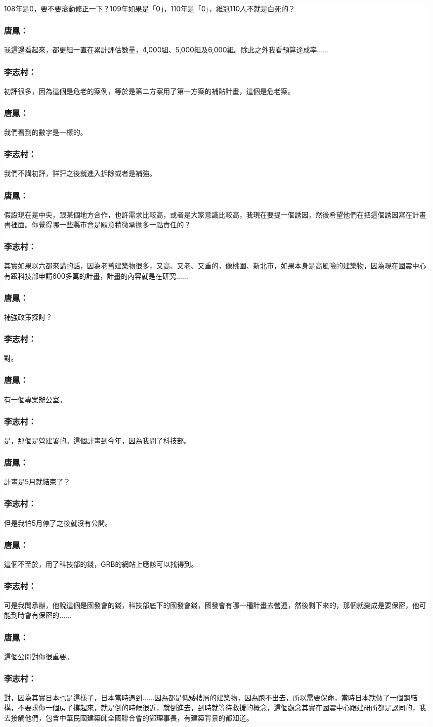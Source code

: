 108年是0，要不要滾動修正一下？109年如果是「0」，110年是「0」，維冠110人不就是白死的？

### 唐鳳：
我這邊看起來，都更組一直在累計評估數量，4,000組、5,000組及6,000組。除此之外我看預算達成率……

### 李志村：
初評很多，因為這個是危老的案例，等於是第二方案用了第一方案的補貼計畫，這個是危老案。

### 唐鳳：
我們看到的數字是一樣的。

### 李志村：
我們不講初評，詳評之後就進入拆除或者是補強。

### 唐鳳：
假設現在是中央，跟某個地方合作，也許需求比較高，或者是大家意識比較高，我現在要提一個誘因，然後希望他們在把這個誘因寫在計畫書裡面。你覺得哪一些縣市會是願意稍微承擔多一點責任的？

### 李志村：
其實如果以六都來講的話，因為老舊建築物很多，又高、又老、又重的，像桃園、新北市，如果本身是高風險的建築物，因為現在國震中心有跟科技部申請600多萬的計畫，計畫的內容就是在研究……

### 唐鳳：
補強政策探討？

### 李志村：
對。

### 唐鳳：
有一個專案辦公室。

### 李志村：
是，那個是營建署的。這個計畫到今年，因為我問了科技部。

### 唐鳳：
計畫是5月就結束了？

### 李志村：
但是我怕5月停了之後就沒有公開。

### 唐鳳：
這個不至於，用了科技部的錢，GRB的網站上應該可以找得到。

### 李志村：
可是我問承辦，他說這個是國發會的錢，科技部底下的國發會錢，國發會有哪一種計畫去營運，然後剩下來的，那個就變成是要保密，他可能到時會有保密的……

### 唐鳳：
這個公開對你很重要。

### 李志村：
對，因為其實日本也是這樣子，日本當時遇到……因為都是低矮樓層的建築物，因為跑不出去，所以需要保命，當時日本就做了一個鋼結構，不要求你一個房子撐起來，就是倒的時候很近，就倒進去，到時就等待救援的概念，這個觀念其實在國震中心跟建研所都是認同的，我去接觸他們，包含中華民國建築師全國聯合會的鄭理事長，有建築背景的都知道。
